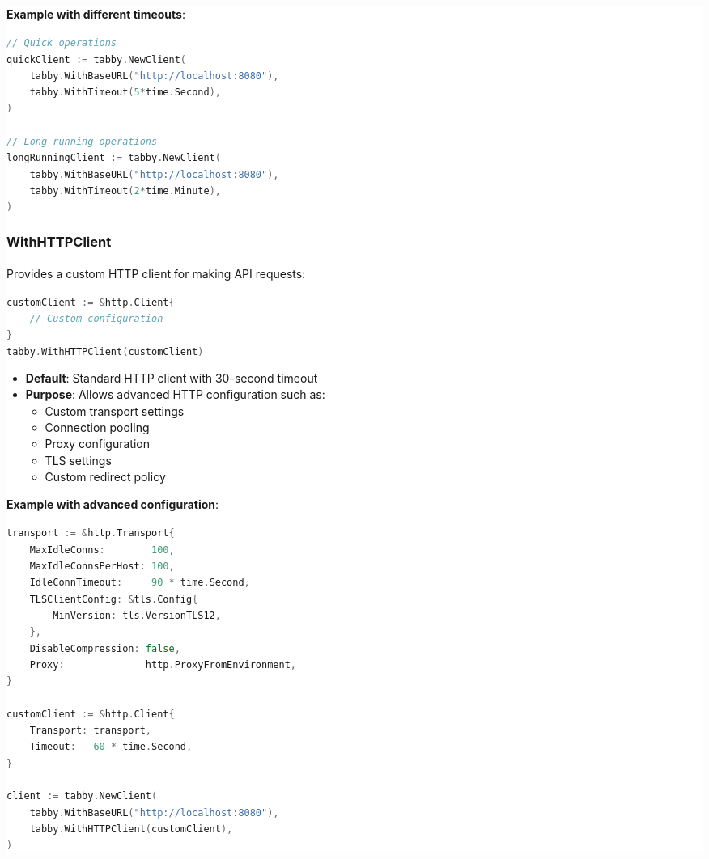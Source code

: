 **Example with different timeouts**:

```go
// Quick operations
quickClient := tabby.NewClient(
    tabby.WithBaseURL("http://localhost:8080"),
    tabby.WithTimeout(5*time.Second),
)

// Long-running operations
longRunningClient := tabby.NewClient(
    tabby.WithBaseURL("http://localhost:8080"),
    tabby.WithTimeout(2*time.Minute),
)
```

### WithHTTPClient

Provides a custom HTTP client for making API requests:

```go
customClient := &http.Client{
    // Custom configuration
}
tabby.WithHTTPClient(customClient)
```

- **Default**: Standard HTTP client with 30-second timeout
- **Purpose**: Allows advanced HTTP configuration such as:
  - Custom transport settings
  - Connection pooling
  - Proxy configuration
  - TLS settings
  - Custom redirect policy

**Example with advanced configuration**:

```go
transport := &http.Transport{
    MaxIdleConns:        100,
    MaxIdleConnsPerHost: 100,
    IdleConnTimeout:     90 * time.Second,
    TLSClientConfig: &tls.Config{
        MinVersion: tls.VersionTLS12,
    },
    DisableCompression: false,
    Proxy:              http.ProxyFromEnvironment,
}

customClient := &http.Client{
    Transport: transport,
    Timeout:   60 * time.Second,
}

client := tabby.NewClient(
    tabby.WithBaseURL("http://localhost:8080"),
    tabby.WithHTTPClient(customClient),
)
```
